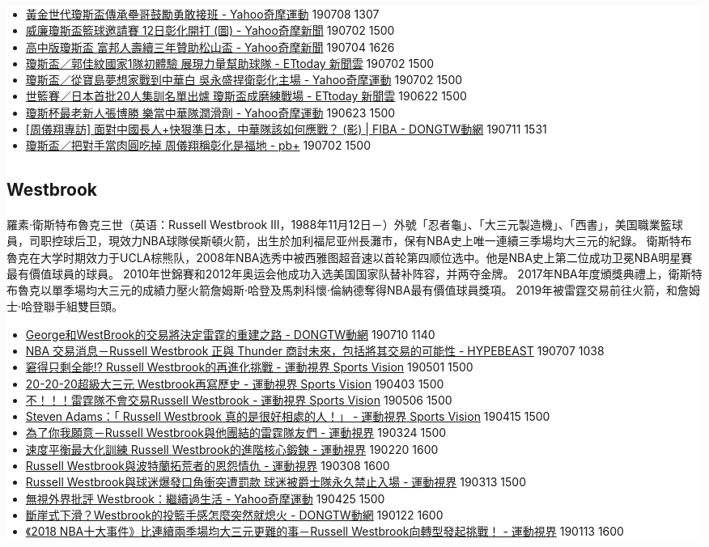- [黃金世代瓊斯盃傳承壘哥鼓勵勇敢接班 - Yahoo奇摩運動](https://tw.sports.yahoo.com/video/%E7%B1%83%E7%90%83-%E9%BB%83%E9%87%91%E4%B8%96%E4%BB%A3%E7%93%8A%E6%96%AF%E7%9B%83%E5%82%B3%E6%89%BF-%E7%94%B0%E5%A3%98-031605270.html "黃金世代瓊斯盃傳承壘哥鼓勵勇敢接班 - Yahoo奇摩運動") 190708 1307
- [威廉瓊斯盃籃球邀請賽 12日彰化開打 (圖) - Yahoo奇摩新聞](https://tw.news.yahoo.com/%E5%A8%81%E5%BB%89%E7%93%8A%E6%96%AF%E7%9B%83%E7%B1%83%E7%90%83%E9%82%80%E8%AB%8B%E8%B3%BD-12%E6%97%A5%E5%BD%B0%E5%8C%96%E9%96%8B%E6%89%93-%E5%9C%96-120519943.html "威廉瓊斯盃籃球邀請賽 12日彰化開打 (圖) - Yahoo奇摩新聞") 190702 1500
- [高中版瓊斯盃 富邦人壽續三年贊助松山盃 - Yahoo奇摩新聞](https://tw.news.yahoo.com/%E9%AB%98%E4%B8%AD%E7%89%88%E7%93%8A%E6%96%AF%E7%9B%83-%E5%AF%8C%E9%82%A6%E4%BA%BA%E5%A3%BD%E7%BA%8C%E4%B8%89%E5%B9%B4%E8%B4%8A%E5%8A%A9%E6%9D%BE%E5%B1%B1%E7%9B%83-082645714.html "高中版瓊斯盃 富邦人壽續三年贊助松山盃 - Yahoo奇摩新聞") 190704 1626
- [瓊斯盃／郭佳紋國家1隊初體驗 展現力量幫助球隊 - ETtoday 新聞雲](https://www.ettoday.net/news/20190702/1480421.htm "瓊斯盃／郭佳紋國家1隊初體驗 展現力量幫助球隊 - ETtoday 新聞雲") 190702 1500
- [瓊斯盃／從寶島夢想家戰到中華白 吳永盛捍衛彰化主場 - Yahoo奇摩運動](https://tw.sports.yahoo.com/news/%E7%93%8A%E6%96%AF%E7%9B%83-%E5%BE%9E%E5%AF%B6%E5%B3%B6%E5%A4%A2%E6%83%B3%E5%AE%B6%E6%88%B0%E5%88%B0%E4%B8%AD%E8%8F%AF%E7%99%BD-%E5%90%B3%E6%B0%B8%E7%9B%9B%E6%8D%8D%E8%A1%9B%E5%BD%B0%E5%8C%96%E4%B8%BB%E5%A0%B4-124057938.html "瓊斯盃／從寶島夢想家戰到中華白 吳永盛捍衛彰化主場 - Yahoo奇摩運動") 190702 1500
- [世籃賽／日本首批20人集訓名單出爐 瓊斯盃成磨練戰場 - ETtoday 新聞雲](https://sports.ettoday.net/news/1473266 "世籃賽／日本首批20人集訓名單出爐 瓊斯盃成磨練戰場 - ETtoday 新聞雲") 190622 1500
- [瓊斯杯最老新人張博勝 樂當中華隊潤滑劑 - Yahoo奇摩運動](https://tw.sports.yahoo.com/news/%E7%93%8A%E6%96%AF%E6%9D%AF%E6%9C%80%E8%80%81%E6%96%B0%E4%BA%BA%E5%BC%B5%E5%8D%9A%E5%8B%9D-%E6%A8%82%E7%95%B6%E4%B8%AD%E8%8F%AF%E9%9A%8A%E6%BD%A4%E6%BB%91%E5%8A%91-204437264.html "瓊斯杯最老新人張博勝 樂當中華隊潤滑劑 - Yahoo奇摩運動") 190623 1500
- [[周儀翔專訪] 面對中國長人+快狠準日本，中華隊該如何應戰？ (影) | FIBA - DONGTW動網](https://www.dongtw.com/basketball/20190711/968110.html "[周儀翔專訪] 面對中國長人+快狠準日本，中華隊該如何應戰？ (影) | FIBA - DONGTW動網") 190711 1531
- [瓊斯盃／把對手當肉圓吃掉 周儀翔稱彰化是福地 - pb+](http://media.pbplus.me/75484 "瓊斯盃／把對手當肉圓吃掉 周儀翔稱彰化是福地 - pb+") 190702 1500

## Westbrook

羅素·衛斯特布魯克三世（英语：Russell Westbrook III，1988年11月12日－）外號「忍者龜」、「大三元製造機」、「西書」，美国職業籃球員，司职控球后卫，現效力NBA球隊侯斯頓火箭，出生於加利福尼亚州長灘市，保有NBA史上唯一連續三季場均大三元的紀錄。
衛斯特布魯克在大学时期效力于UCLA棕熊队，2008年NBA选秀中被西雅图超音速以首轮第四顺位选中。他是NBA史上第二位成功卫冕NBA明星賽最有價值球員的球員。
2010年世錦賽和2012年奥运会他成功入选美国国家队替补阵容，并两夺金牌。
2017年NBA年度頒獎典禮上，衛斯特布魯克以單季場均大三元的成績力壓火箭詹姆斯·哈登及馬刺科懷·倫納德奪得NBA最有價值球員獎項。
2019年被雷霆交易前往火箭，和詹姆士·哈登聯手組雙巨頭。
- [George和WestBrook的交易將決定雷霆的重建之路 - DONGTW動網](https://www.dongtw.com/nba/special/20190710/968404.html "George和WestBrook的交易將決定雷霆的重建之路 - DONGTW動網") 190710 1140
- [NBA 交易消息－Russell Westbrook 正與 Thunder 商討未來，包括將其交易的可能性 - HYPEBEAST](https://hypebeast.com/zh/2019/7/russell-westbrook-may-be-traded-by-thunder "NBA 交易消息－Russell Westbrook 正與 Thunder 商討未來，包括將其交易的可能性 - HYPEBEAST") 190707 1038
- [窘得只剩全能!? Russell Westbrook的再進化挑戰 - 運動視界 Sports Vision](https://www.sportsv.net/articles/62448 "窘得只剩全能!? Russell Westbrook的再進化挑戰 - 運動視界 Sports Vision") 190501 1500
- [20-20-20超級大三元 Westbrook再寫歷史 - 運動視界 Sports Vision](https://www.sportsv.net/articles/61334 "20-20-20超級大三元 Westbrook再寫歷史 - 運動視界 Sports Vision") 190403 1500
- [不！！！雷霆隊不會交易Russell Westbrook - 運動視界 Sports Vision](https://www.sportsv.net/articles/62626 "不！！！雷霆隊不會交易Russell Westbrook - 運動視界 Sports Vision") 190506 1500
- [Steven Adams：「 Russell Westbrook 真的是很好相處的人！」 - 運動視界 Sports Vision](https://www.sportsv.net/articles/61821 "Steven Adams：「 Russell Westbrook 真的是很好相處的人！」 - 運動視界 Sports Vision") 190415 1500
- [為了你我願意－Russell Westbrook與他團結的雷霆隊友們 - 運動視界](https://www.sportsv.net/articles/61003 "為了你我願意－Russell Westbrook與他團結的雷霆隊友們 - 運動視界") 190324 1500
- [速度平衡最大化訓練 Russell Westbrook的進階核心鍛鍊 - 運動視界](https://www.sportsv.net/articles/59974 "速度平衡最大化訓練 Russell Westbrook的進階核心鍛鍊 - 運動視界") 190220 1600
- [Russell Westbrook與波特蘭拓荒者的恩怨情仇 - 運動視界](https://www.sportsv.net/articles/60482 "Russell Westbrook與波特蘭拓荒者的恩怨情仇 - 運動視界") 190308 1600
- [Russell Westbrook與球迷爆發口角衝突遭罰款 球迷被爵士隊永久禁止入場 - 運動視界](https://www.sportsv.net/articles/60632 "Russell Westbrook與球迷爆發口角衝突遭罰款 球迷被爵士隊永久禁止入場 - 運動視界") 190313 1500
- [無視外界批評 Westbrook：繼續過生活 - Yahoo奇摩運動](https://tw.sports.yahoo.com/news/%E7%84%A1%E8%A6%96%E5%A4%96%E7%95%8C%E6%89%B9%E8%A9%95-westbrook-%E7%B9%BC%E7%BA%8C%E9%81%8E%E7%94%9F%E6%B4%BB-021129376.html "無視外界批評 Westbrook：繼續過生活 - Yahoo奇摩運動") 190425 1500
- [斷崖式下滑？Westbrook的投籃手感怎麼突然就熄火 - DONGTW動網](https://www.dongtw.com/nba/special/20190122/910726.html "斷崖式下滑？Westbrook的投籃手感怎麼突然就熄火 - DONGTW動網") 190122 1600
- [《2018 NBA十大事件》比連續兩季場均大三元更難的事－Russell Westbrook向轉型發起挑戰！ - 運動視界](https://www.sportsv.net/articles/59003 "《2018 NBA十大事件》比連續兩季場均大三元更難的事－Russell Westbrook向轉型發起挑戰！ - 運動視界") 190113 1600